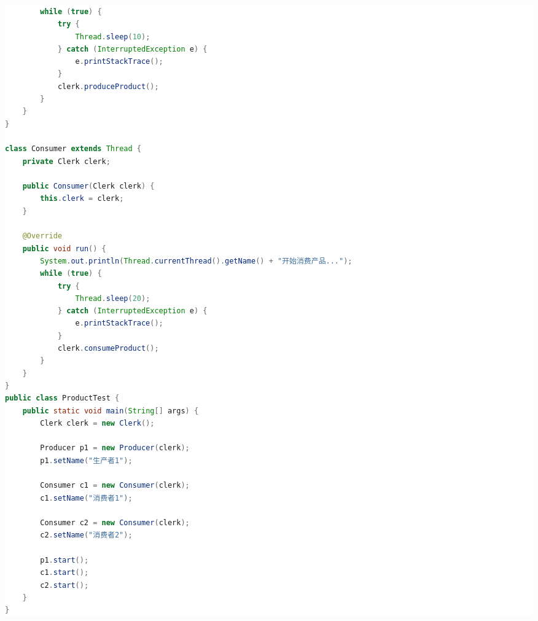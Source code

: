 ```java
        while (true) {
            try {
                Thread.sleep(10);
            } catch (InterruptedException e) {
                e.printStackTrace();
            }
            clerk.produceProduct();
        }
    }
}

class Consumer extends Thread {
    private Clerk clerk;

    public Consumer(Clerk clerk) {
        this.clerk = clerk;
    }

    @Override
    public void run() {
        System.out.println(Thread.currentThread().getName() + "开始消费产品...");
        while (true) {
            try {
                Thread.sleep(20);
            } catch (InterruptedException e) {
                e.printStackTrace();
            }
            clerk.consumeProduct();
        }
    }
}
public class ProductTest {
    public static void main(String[] args) {
        Clerk clerk = new Clerk();

        Producer p1 = new Producer(clerk);
        p1.setName("生产者1");

        Consumer c1 = new Consumer(clerk);
        c1.setName("消费者1");

        Consumer c2 = new Consumer(clerk);
        c2.setName("消费者2");

        p1.start();
        c1.start();
        c2.start();
    }
}
```
